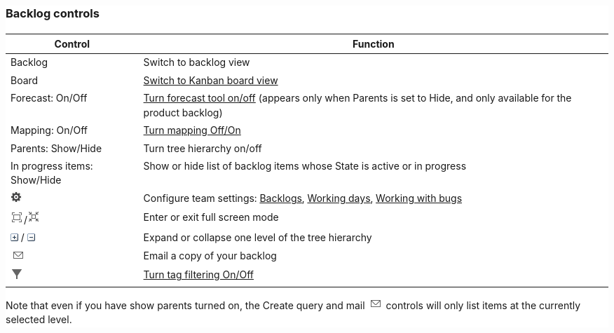 ### Backlog controls

| Control           | Function     |
|------------------|-------------|
| Backlog          | Switch to backlog view   |
| Board          | [Switch to Kanban board view](../kanban/kanban-basics.md)  |
| Forecast: On/Off     | [Turn forecast tool on/off](http://msdn.microsoft.com/Library/Work/scrum/velocity-and-forecasting.md) (appears only when Parents is set to Hide, and only available for the product backlog) |
| Mapping: On/Off     | [Turn mapping Off/On](#mapping)    |
| Parents: Show/Hide         | Turn tree hierarchy on/off     |
| In progress items: Show/Hide    |Show or hide list of backlog items whose State is active or in progress       |
| ![Settings icon](../_img/icons/gear_icon.png)  | Configure team settings: [Backlogs](https://msdn.microsoft.com/en-us/Library/vs/alm/Work/backlogs/organize-backlog#activate-backlogs), [Working days](https://msdn.microsoft.com/en-us/Library/vs/alm/Work/scale/capacity-planning#team_settings), [Working with bugs](https://msdn.microsoft.com/Library/vs/alm/work/customize/show-bugs-on-backlog)   |
| ![full screen icon](../_img/icons/fullscreen_icon.png)/![exit full screen icon](../_img/icons/exitfullscreen_icon.png)   | Enter or exit full screen mode   |
| ![expand icon](../_img/icons/expand_icon.png) / ![collapse icon](../_img/icons/collapse_icon.png)    | Expand or collapse one level of the tree hierarchy   |
| ![mail icon](../_img/icons/mail_icon.png)  | Email a copy of your backlog |
| ![Filter](../_img/icons/tag_filter_icon.png)    | [Turn tag filtering On/Off ](https://msdn.microsoft.com/en-us/library/dn132606.aspx)  |


Note that even if you have show parents turned on, the Create query and mail ![mail icon](../_img/icons/mail_icon.png) controls will only list items at the currently selected level. 

